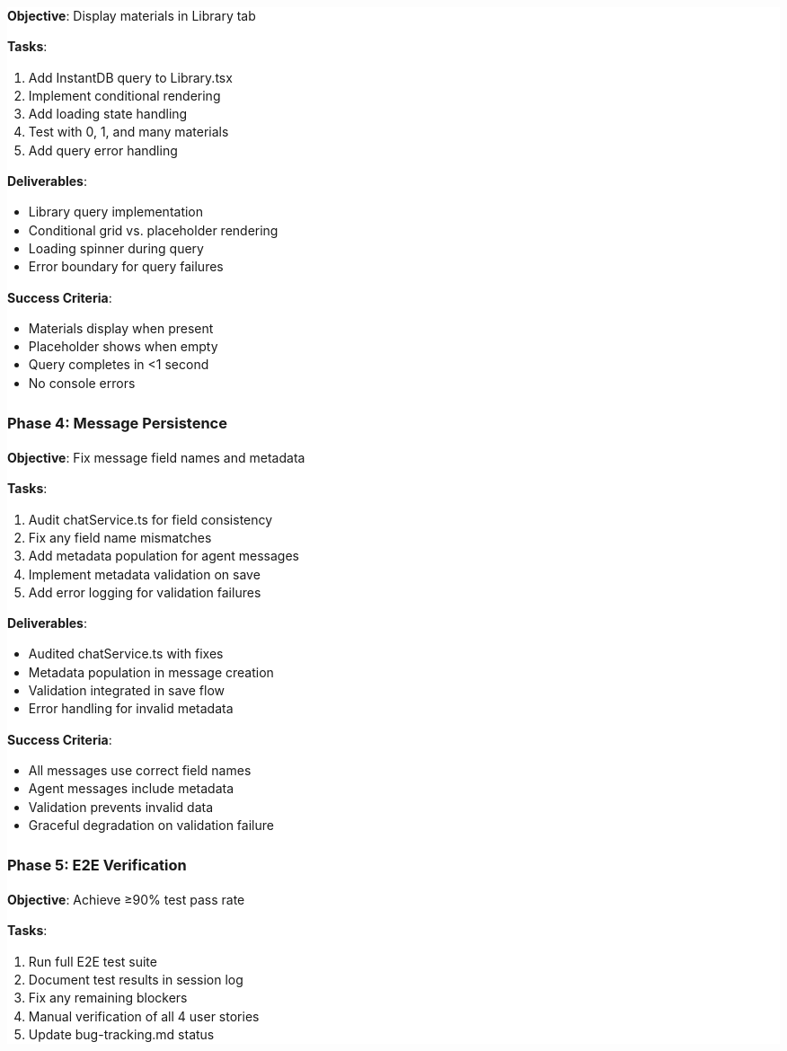 **Objective**: Display materials in Library tab

**Tasks**:
1. Add InstantDB query to Library.tsx
2. Implement conditional rendering
3. Add loading state handling
4. Test with 0, 1, and many materials
5. Add query error handling

**Deliverables**:
- Library query implementation
- Conditional grid vs. placeholder rendering
- Loading spinner during query
- Error boundary for query failures

**Success Criteria**:
- Materials display when present
- Placeholder shows when empty
- Query completes in <1 second
- No console errors

### Phase 4: Message Persistence

**Objective**: Fix message field names and metadata

**Tasks**:
1. Audit chatService.ts for field consistency
2. Fix any field name mismatches
3. Add metadata population for agent messages
4. Implement metadata validation on save
5. Add error logging for validation failures

**Deliverables**:
- Audited chatService.ts with fixes
- Metadata population in message creation
- Validation integrated in save flow
- Error handling for invalid metadata

**Success Criteria**:
- All messages use correct field names
- Agent messages include metadata
- Validation prevents invalid data
- Graceful degradation on validation failure

### Phase 5: E2E Verification

**Objective**: Achieve ≥90% test pass rate

**Tasks**:
1. Run full E2E test suite
2. Document test results in session log
3. Fix any remaining blockers
4. Manual verification of all 4 user stories
5. Update bug-tracking.md status
